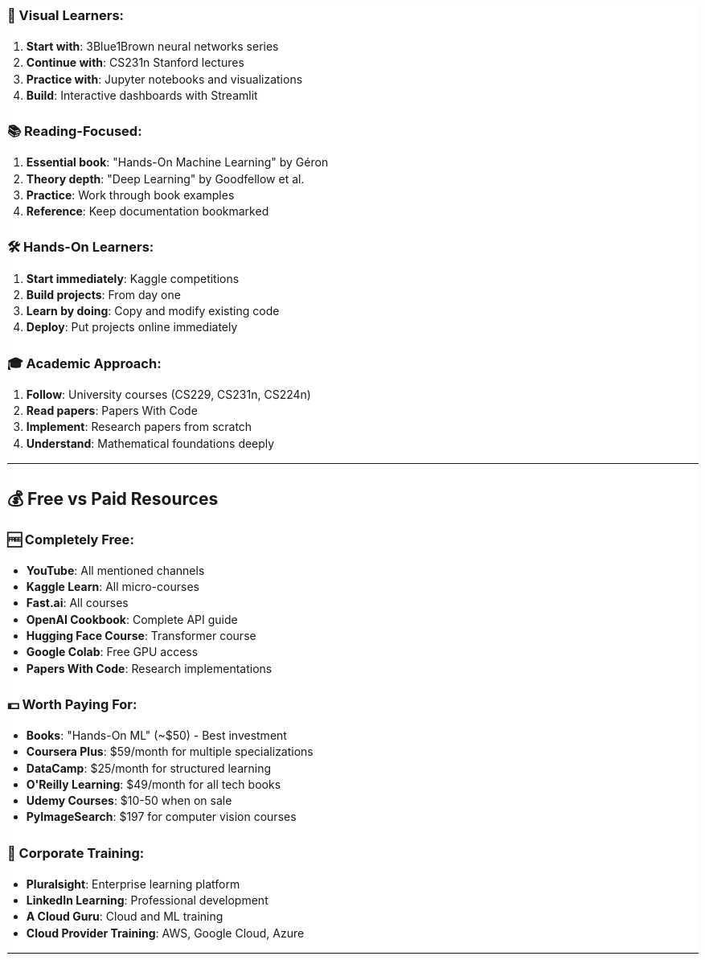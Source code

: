 ### **🎥 Visual Learners**:
1. **Start with**: 3Blue1Brown neural networks series
2. **Continue with**: CS231n Stanford lectures
3. **Practice with**: Jupyter notebooks and visualizations
4. **Build**: Interactive dashboards with Streamlit

### **📚 Reading-Focused**:
1. **Essential book**: "Hands-On Machine Learning" by Géron
2. **Theory depth**: "Deep Learning" by Goodfellow et al.
3. **Practice**: Work through book examples
4. **Reference**: Keep documentation bookmarked

### **🛠 Hands-On Learners**:
1. **Start immediately**: Kaggle competitions
2. **Build projects**: From day one
3. **Learn by doing**: Copy and modify existing code
4. **Deploy**: Put projects online immediately

### **🎓 Academic Approach**:
1. **Follow**: University courses (CS229, CS231n, CS224n)
2. **Read papers**: Papers With Code
3. **Implement**: Research papers from scratch
4. **Understand**: Mathematical foundations deeply

---

## 💰 **Free vs Paid Resources**

### **🆓 Completely Free**:
- **YouTube**: All mentioned channels
- **Kaggle Learn**: All micro-courses
- **Fast.ai**: All courses
- **OpenAI Cookbook**: Complete API guide
- **Hugging Face Course**: Transformer course
- **Google Colab**: Free GPU access
- **Papers With Code**: Research implementations

### **💵 Worth Paying For**:
- **Books**: "Hands-On ML" (~$50) - Best investment
- **Coursera Plus**: $59/month for multiple specializations
- **DataCamp**: $25/month for structured learning
- **O'Reilly Learning**: $49/month for all tech books
- **Udemy Courses**: $10-50 when on sale
- **PyImageSearch**: $197 for computer vision courses

### **🏢 Corporate Training**:
- **Pluralsight**: Enterprise learning platform
- **LinkedIn Learning**: Professional development
- **A Cloud Guru**: Cloud and ML training
- **Cloud Provider Training**: AWS, Google Cloud, Azure

---